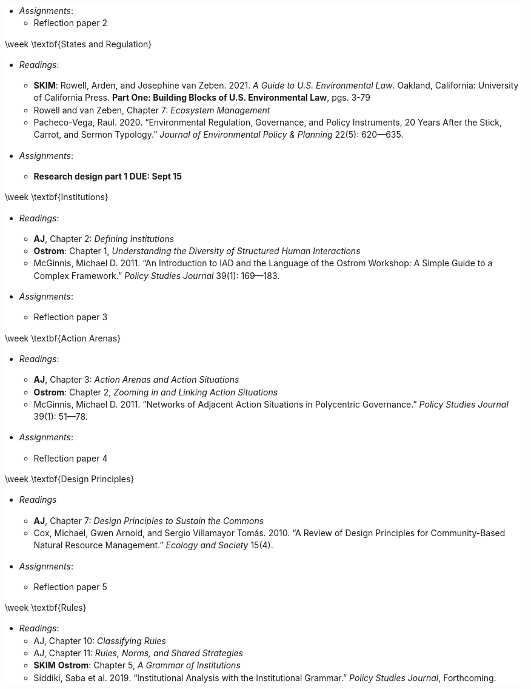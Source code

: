 * _Assignments_:
	* Reflection paper 2

\week \textbf{States and Regulation}

* _Readings_:
	* **SKIM**: Rowell, Arden, and Josephine van Zeben. 2021. _A Guide to U.S. Environmental Law_. Oakland, California: University of California Press. **Part One: Building Blocks of U.S. Environmental Law**, pgs. 3-79
	* Rowell and van Zeben, Chapter 7: _Ecosystem Management_
	* Pacheco-Vega, Raul. 2020. “Environmental Regulation, Governance, and Policy Instruments, 20 Years After the Stick, Carrot, and Sermon Typology.” _Journal of Environmental Policy & Planning_ 22(5): 620—635. 

* _Assignments_:
	* **Research design part 1 DUE: Sept 15** 

\week \textbf{Institutions}

* _Readings_:
	* **AJ**, Chapter 2: _Defining Institutions_ 
	* **Ostrom**: Chapter 1, _Understanding the Diversity of Structured Human Interactions_
	* McGinnis, Michael D. 2011. “An Introduction to IAD and the Language of the Ostrom Workshop: A Simple Guide to a Complex Framework.” _Policy Studies Journal_ 39(1): 169—183. 

* _Assignments_:
	* Reflection paper 3

\week \textbf{Action Arenas}

* _Readings_:
	* **AJ**, Chapter 3: _Action Arenas and Action Situations_ 
	* **Ostrom**: Chapter 2, _Zooming in and Linking Action Situations_
	* McGinnis, Michael D. 2011. “Networks of Adjacent Action Situations in Polycentric Governance.” _Policy Studies Journal_ 39(1): 51—78. 

* _Assignments_:
	* Reflection paper 4

\week \textbf{Design Principles}

* _Readings_
	* **AJ**, Chapter 7: _Design Principles to Sustain the Commons_ 
	* Cox, Michael, Gwen Arnold, and Sergio Villamayor Tomás. 2010. “A Review of Design Principles for Community-Based Natural Resource Management.” _Ecology and Society_ 15(4). 

* _Assignments_:
	* Reflection paper 5

\week \textbf{Rules}

* _Readings_: 
	* AJ, Chapter 10: _Classifying Rules_ 
	* AJ, Chapter 11: _Rules, Norms, and Shared Strategies_
	* **SKIM** **Ostrom**: Chapter 5, _A Grammar of Institutions_ 
	* Siddiki, Saba et al. 2019. “Institutional Analysis with the Institutional Grammar.” _Policy Studies Journal_, Forthcoming. 
